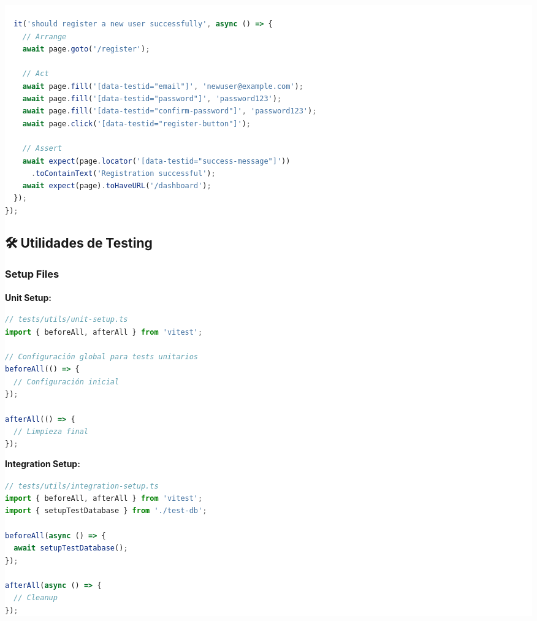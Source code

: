 ```typescript

  it('should register a new user successfully', async () => {
    // Arrange
    await page.goto('/register');

    // Act
    await page.fill('[data-testid="email"]', 'newuser@example.com');
    await page.fill('[data-testid="password"]', 'password123');
    await page.fill('[data-testid="confirm-password"]', 'password123');
    await page.click('[data-testid="register-button"]');

    // Assert
    await expect(page.locator('[data-testid="success-message"]'))
      .toContainText('Registration successful');
    await expect(page).toHaveURL('/dashboard');
  });
});
```

## 🛠️ Utilidades de Testing

### Setup Files

**Unit Setup:**
```typescript
// tests/utils/unit-setup.ts
import { beforeAll, afterAll } from 'vitest';

// Configuración global para tests unitarios
beforeAll(() => {
  // Configuración inicial
});

afterAll(() => {
  // Limpieza final
});
```

**Integration Setup:**
```typescript
// tests/utils/integration-setup.ts
import { beforeAll, afterAll } from 'vitest';
import { setupTestDatabase } from './test-db';

beforeAll(async () => {
  await setupTestDatabase();
});

afterAll(async () => {
  // Cleanup
});
```
